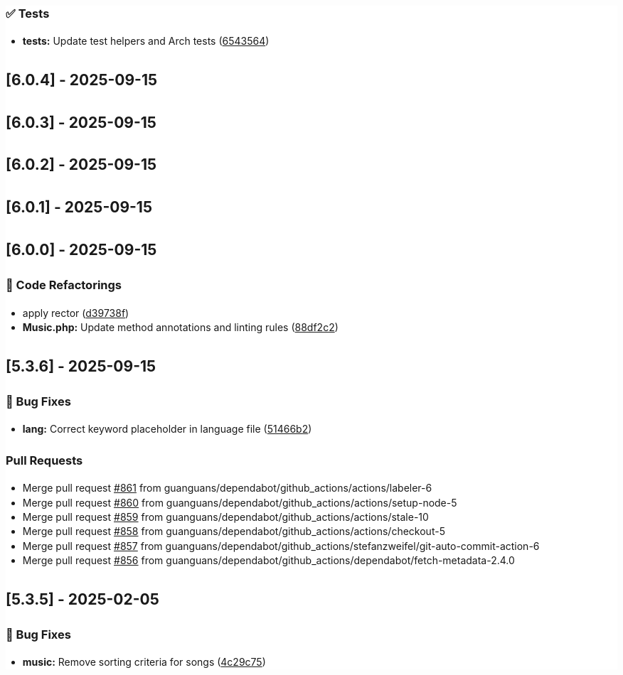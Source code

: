 ### ✅ Tests
- **tests:** Update test helpers and Arch tests ([6543564](https://github.com/guanguans/music-dl/commit/6543564))


<a name="6.0.4"></a>
## [6.0.4] - 2025-09-15

<a name="6.0.3"></a>
## [6.0.3] - 2025-09-15

<a name="6.0.2"></a>
## [6.0.2] - 2025-09-15

<a name="6.0.1"></a>
## [6.0.1] - 2025-09-15

<a name="6.0.0"></a>
## [6.0.0] - 2025-09-15
### 💅 Code Refactorings
- apply rector ([d39738f](https://github.com/guanguans/music-dl/commit/d39738f))
- **Music.php:** Update method annotations and linting rules ([88df2c2](https://github.com/guanguans/music-dl/commit/88df2c2))


<a name="5.3.6"></a>
## [5.3.6] - 2025-09-15
### 🐞 Bug Fixes
- **lang:** Correct keyword placeholder in language file ([51466b2](https://github.com/guanguans/music-dl/commit/51466b2))

### Pull Requests
- Merge pull request [#861](https://github.com/guanguans/music-dl/issues/861) from guanguans/dependabot/github_actions/actions/labeler-6
- Merge pull request [#860](https://github.com/guanguans/music-dl/issues/860) from guanguans/dependabot/github_actions/actions/setup-node-5
- Merge pull request [#859](https://github.com/guanguans/music-dl/issues/859) from guanguans/dependabot/github_actions/actions/stale-10
- Merge pull request [#858](https://github.com/guanguans/music-dl/issues/858) from guanguans/dependabot/github_actions/actions/checkout-5
- Merge pull request [#857](https://github.com/guanguans/music-dl/issues/857) from guanguans/dependabot/github_actions/stefanzweifel/git-auto-commit-action-6
- Merge pull request [#856](https://github.com/guanguans/music-dl/issues/856) from guanguans/dependabot/github_actions/dependabot/fetch-metadata-2.4.0


<a name="5.3.5"></a>
## [5.3.5] - 2025-02-05
### 🐞 Bug Fixes
- **music:** Remove sorting criteria for songs ([4c29c75](https://github.com/guanguans/music-dl/commit/4c29c75))
